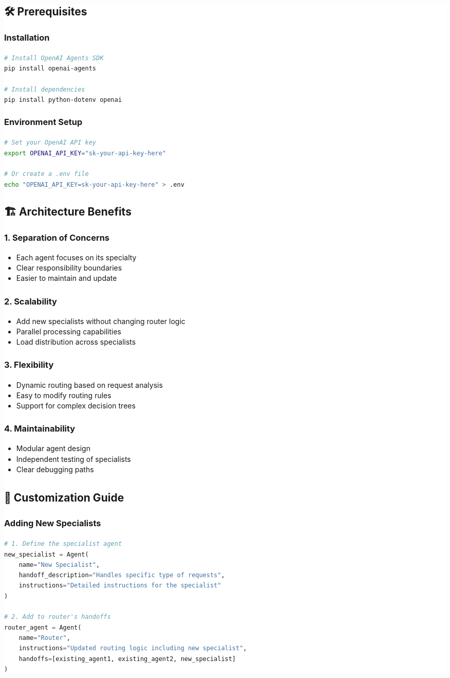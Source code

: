 ## 🛠️ Prerequisites

### Installation
```bash
# Install OpenAI Agents SDK
pip install openai-agents

# Install dependencies
pip install python-dotenv openai
```

### Environment Setup
```bash
# Set your OpenAI API key
export OPENAI_API_KEY="sk-your-api-key-here"

# Or create a .env file
echo "OPENAI_API_KEY=sk-your-api-key-here" > .env
```

## 🏗️ Architecture Benefits

### 1. **Separation of Concerns**
- Each agent focuses on its specialty
- Clear responsibility boundaries
- Easier to maintain and update

### 2. **Scalability**
- Add new specialists without changing router logic
- Parallel processing capabilities
- Load distribution across specialists

### 3. **Flexibility** 
- Dynamic routing based on request analysis
- Easy to modify routing rules
- Support for complex decision trees

### 4. **Maintainability**
- Modular agent design
- Independent testing of specialists
- Clear debugging paths

## 🔧 Customization Guide

### Adding New Specialists

```python
# 1. Define the specialist agent
new_specialist = Agent(
    name="New Specialist",
    handoff_description="Handles specific type of requests",
    instructions="Detailed instructions for the specialist"
)

# 2. Add to router's handoffs
router_agent = Agent(
    name="Router",
    instructions="Updated routing logic including new specialist",
    handoffs=[existing_agent1, existing_agent2, new_specialist]
)
```
